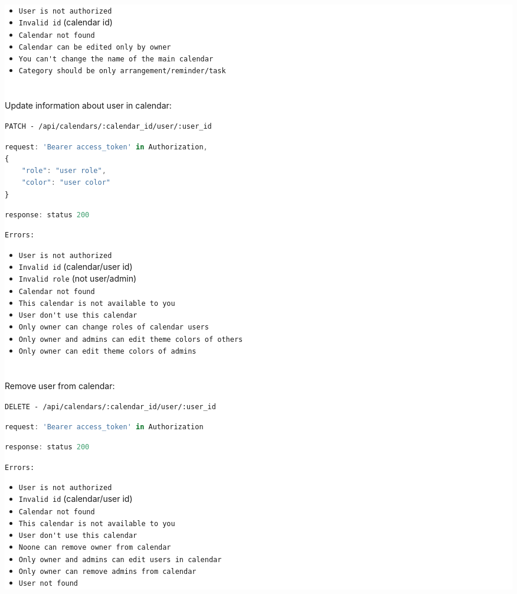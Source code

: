 - `User is not authorized`
- `Invalid id` (calendar id)
- `Calendar not found`
- `Calendar can be edited only by owner`
- `You can't change the name of the main calendar`
- `Category should be only arrangement/reminder/task`

#

Update information about user in calendar:

`PATCH - /api/calendars/:calendar_id/user/:user_id`
```JavaScript
request: 'Bearer access_token' in Authorization,
{
    "role": "user role",
    "color": "user color"
}
```
```JavaScript
response: status 200
```
`Errors:`
- `User is not authorized`
- `Invalid id` (calendar/user id)
- `Invalid role` (not user/admin)
- `Calendar not found`
- `This calendar is not available to you`
- `User don't use this calendar`
- `Only owner can change roles of calendar users`
- `Only owner and admins can edit theme colors of others`
- `Only owner can edit theme colors of admins`

#

Remove user from calendar:

`DELETE - /api/calendars/:calendar_id/user/:user_id`
```JavaScript
request: 'Bearer access_token' in Authorization
```
```JavaScript
response: status 200
```
`Errors:`
- `User is not authorized`
- `Invalid id` (calendar/user id)
- `Calendar not found`
- `This calendar is not available to you`
- `User don't use this calendar`
- `Noone can remove owner from calendar`
- `Only owner and admins can edit users in calendar`
- `Only owner can remove admins from calendar`
- `User not found`

#
